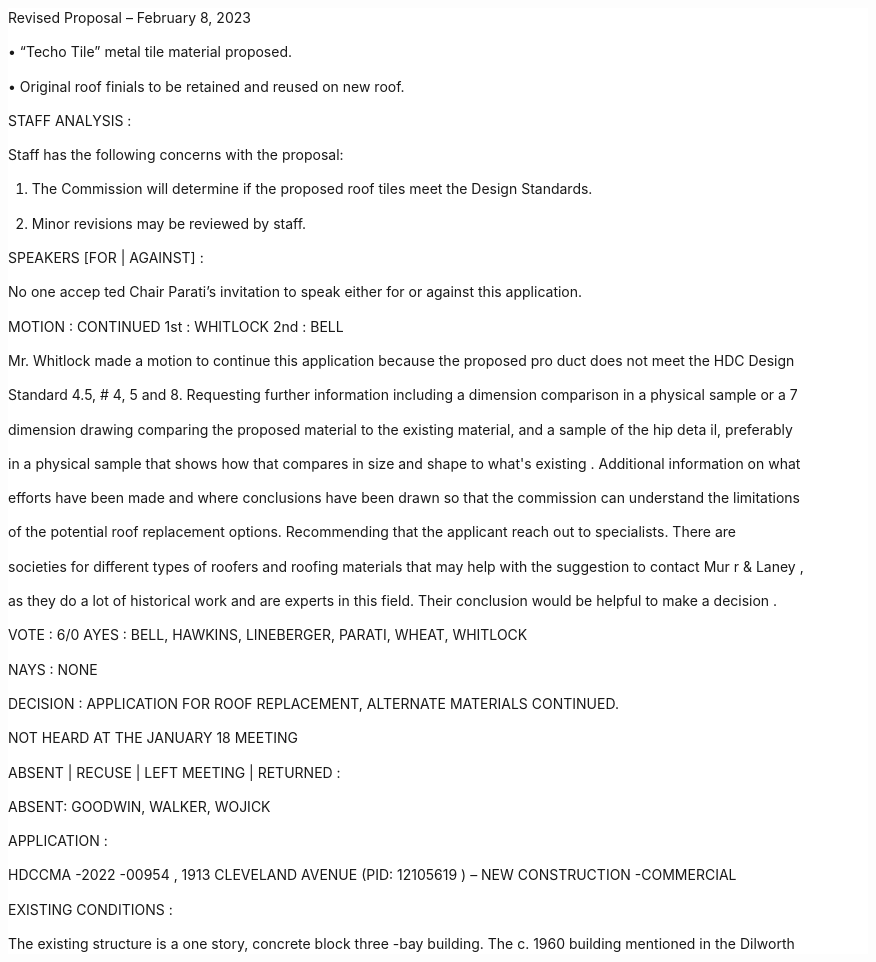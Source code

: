 Revised Proposal – February 8, 2023 

• “Techo Tile” metal tile material proposed. 

• Original roof finials to be retained and reused on new roof. 

STAFF ANALYSIS :

Staff has the following concerns with the proposal: 

1. The Commission will determine if the proposed roof tiles meet the Design Standards. 

2. Minor revisions may be reviewed by staff. 

SPEAKERS [FOR | AGAINST] :

No one accep ted Chair Parati’s invitation to speak either for or against this application. 

MOTION : CONTINUED 1st : WHITLOCK 2nd : BELL 

Mr. Whitlock made a motion to continue this application because the proposed pro duct does not meet the HDC Design 

Standard 4.5, # 4, 5 and 8. Requesting further information including a dimension comparison in a physical sample or a 7

dimension drawing comparing the proposed material to the existing material, and a sample of the hip deta il, preferably 

in a physical sample that shows how that compares in size and shape to what's existing . Additional information on what 

efforts have been made and where conclusions have been drawn so that the commission can understand the limitations 

of the potential roof replacement options. Recommending that the applicant reach out to specialists. There are 

societies for different types of roofers and roofing materials that may help with the suggestion to contact Mur r & Laney ,

as they do a lot of historical work and are experts in this field. Their conclusion would be helpful to make a decision .

VOTE : 6/0 AYES : BELL, HAWKINS, LINEBERGER, PARATI, WHEAT, WHITLOCK 

NAYS : NONE 

DECISION : APPLICATION FOR ROOF REPLACEMENT, ALTERNATE MATERIALS CONTINUED. 

NOT HEARD AT THE JANUARY 18 MEETING 

ABSENT | RECUSE | LEFT MEETING | RETURNED :

ABSENT: GOODWIN, WALKER, WOJICK 

APPLICATION :

HDCCMA -2022 -00954 , 1913 CLEVELAND AVENUE (PID: 12105619 ) – NEW CONSTRUCTION -COMMERCIAL 

EXISTING CONDITIONS :

The existing structure is a one story, concrete block three -bay building. The c. 1960 building mentioned in the Dilworth 
